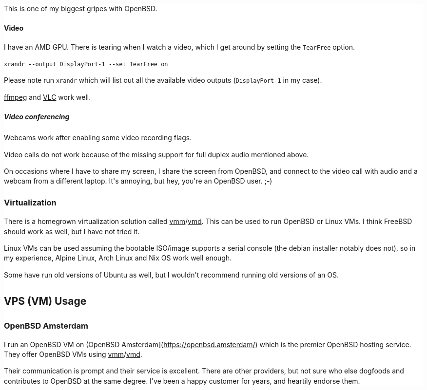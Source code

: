 This is one of my biggest gripes with OpenBSD.

#### Video

I have an AMD GPU. There is tearing when I watch a video, which I get
around by setting the `TearFree` option.

```
xrandr --output DisplayPort-1 --set TearFree on
```

Please note run `xrandr` which will list out all the available video
outputs (`DisplayPort-1` in my case).


[ffmpeg](https://ffmpeg.org/) and [VLC](https://www.videolan.org/vlc/)
work well.

##### Video conferencing

Webcams work after enabling some video recording flags.

Video calls do not work because of the missing support for full duplex
audio mentioned above.

On occasions where I have to share my screen, I share the screen from
OpenBSD, and connect to the video call with audio and a webcam from a
different laptop. It's annoying, but hey, you're an OpenBSD user. ;-)

### Virtualization

There is a homegrown virtualization solution called
[vmm](https://man.openbsd.org/vmd.8)/[vmd](https://man.openbsd.org/vmd.8). This
can be used to run OpenBSD or Linux VMs. I think FreeBSD should work
as well, but I have not tried it.

Linux VMs can be used assuming the bootable ISO/image supports a
serial console (the debian installer notably does not), so in my
experience, Alpine Linux, Arch Linux and Nix OS work well enough.

Some have run old versions of Ubuntu as well, but I wouldn't recommend
running old versions of an OS.

## VPS (VM) Usage

### OpenBSD Amsterdam

I run an OpenBSD VM on (OpenBSD Amsterdam](https://openbsd.amsterdam/)
which is the premier OpenBSD hosting service. They offer OpenBSD VMs
using
[vmm](https://man.openbsd.org/vmd.8)/[vmd](https://man.openbsd.org/vmd.8). 

Their communication is prompt and their service is excellent. There
are other providers, but not sure who else dogfoods and contributes to
OpenBSD at the same degree. I've been a happy customer for years, and
heartily endorse them.

